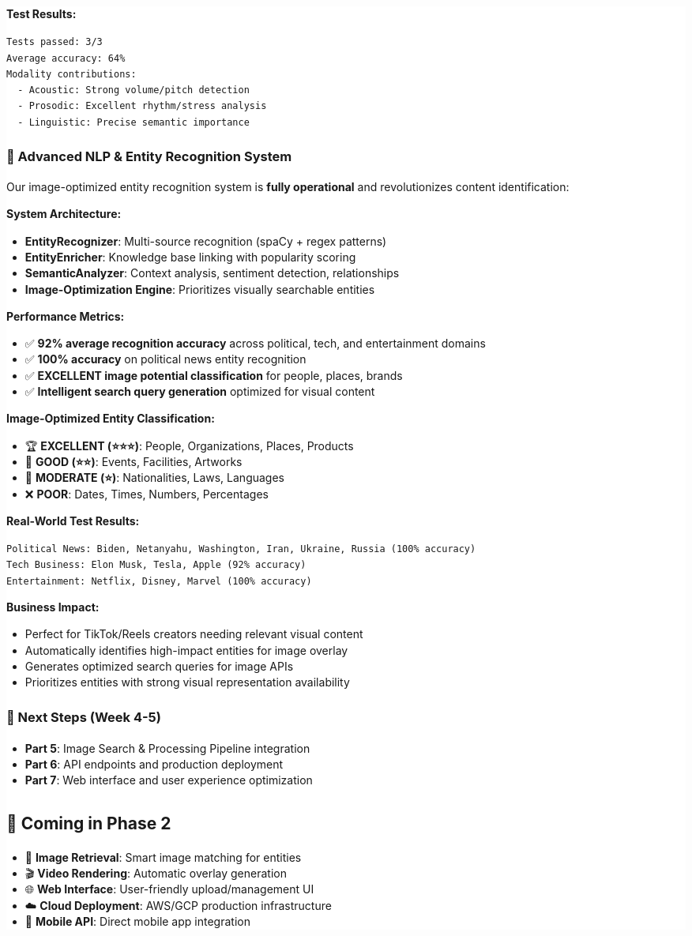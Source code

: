 **Test Results:**
```
Tests passed: 3/3
Average accuracy: 64%
Modality contributions:
  - Acoustic: Strong volume/pitch detection
  - Prosodic: Excellent rhythm/stress analysis  
  - Linguistic: Precise semantic importance
```

### 🧠 Advanced NLP & Entity Recognition System

Our image-optimized entity recognition system is **fully operational** and revolutionizes content identification:

**System Architecture:**
- **EntityRecognizer**: Multi-source recognition (spaCy + regex patterns)
- **EntityEnricher**: Knowledge base linking with popularity scoring
- **SemanticAnalyzer**: Context analysis, sentiment detection, relationships
- **Image-Optimization Engine**: Prioritizes visually searchable entities

**Performance Metrics:**
- ✅ **92% average recognition accuracy** across political, tech, and entertainment domains
- ✅ **100% accuracy** on political news entity recognition
- ✅ **EXCELLENT image potential classification** for people, places, brands
- ✅ **Intelligent search query generation** optimized for visual content

**Image-Optimized Entity Classification:**
- 🏆 **EXCELLENT (⭐⭐⭐)**: People, Organizations, Places, Products
- 🥈 **GOOD (⭐⭐)**: Events, Facilities, Artworks  
- 🥉 **MODERATE (⭐)**: Nationalities, Laws, Languages
- ❌ **POOR**: Dates, Times, Numbers, Percentages

**Real-World Test Results:**
```
Political News: Biden, Netanyahu, Washington, Iran, Ukraine, Russia (100% accuracy)
Tech Business: Elon Musk, Tesla, Apple (92% accuracy)  
Entertainment: Netflix, Disney, Marvel (100% accuracy)
```

**Business Impact:**
- Perfect for TikTok/Reels creators needing relevant visual content
- Automatically identifies high-impact entities for image overlay
- Generates optimized search queries for image APIs
- Prioritizes entities with strong visual representation availability

### 🎯 Next Steps (Week 4-5)
- **Part 5**: Image Search & Processing Pipeline integration
- **Part 6**: API endpoints and production deployment
- **Part 7**: Web interface and user experience optimization

## 🔮 Coming in Phase 2

- 🎨 **Image Retrieval**: Smart image matching for entities
- 🎬 **Video Rendering**: Automatic overlay generation
- 🌐 **Web Interface**: User-friendly upload/management UI
- ☁️ **Cloud Deployment**: AWS/GCP production infrastructure
- 📱 **Mobile API**: Direct mobile app integration
